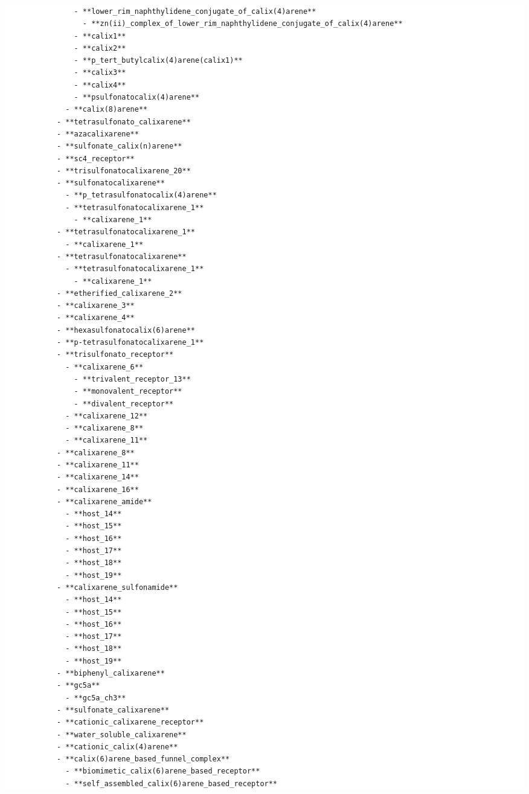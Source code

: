                     - **lower_rim_naphthylidene_conjugate_of_calix(4)arene**
                      - **zn(ii)_complex_of_lower_rim_naphthylidene_conjugate_of_calix(4)arene**
                    - **calix1**
                    - **calix2**
                    - **p_tert_butylcalix(4)arene(calix1)**
                    - **calix3**
                    - **calix4**
                    - **psulfonatocalix(4)arene**
                  - **calix(8)arene**
                - **tetrasulfonato_calixarene**
                - **azacalixarene**
                - **sulfonate_calix(n)arene**
                - **sc4_receptor**
                - **trisulfonatocalixarene_20**
                - **sulfonatocalixarene**
                  - **p_tetrasulfonatocalix(4)arene**
                  - **tetrasulfonatocalixarene_1**
                    - **calixarene_1**
                - **tetrasulfonatocalixarene_1**
                  - **calixarene_1**
                - **tetrasulfonatocalixarene**
                  - **tetrasulfonatocalixarene_1**
                    - **calixarene_1**
                - **etherified_calixarene_2**
                - **calixarene_3**
                - **calixarene_4**
                - **hexasulfonatocalix(6)arene**
                - **p-tetrasulfonatocalixarene_1**
                - **trisulfonato_receptor**
                  - **calixarene_6**
                    - **trivalent_receptor_13**
                    - **monovalent_receptor**
                    - **divalent_receptor**
                  - **calixarene_12**
                  - **calixarene_8**
                  - **calixarene_11**
                - **calixarene_8**
                - **calixarene_11**
                - **calixarene_14**
                - **calixarene_16**
                - **calixarene_amide**
                  - **host_14**
                  - **host_15**
                  - **host_16**
                  - **host_17**
                  - **host_18**
                  - **host_19**
                - **calixarene_sulfonamide**
                  - **host_14**
                  - **host_15**
                  - **host_16**
                  - **host_17**
                  - **host_18**
                  - **host_19**
                - **biphenyl_calixarene**
                - **gc5a**
                  - **gc5a_ch3**
                - **sulfonate_calixarene**
                - **cationic_calixarene_receptor**
                - **water_soluble_calixarene**
                - **cationic_calix(4)arene**
                - **calix(6)arene_based_funnel_complex**
                  - **biomimetic_calix(6)arene_based_receptor**
                  - **self_assembled_calix(6)arene_based_receptor**